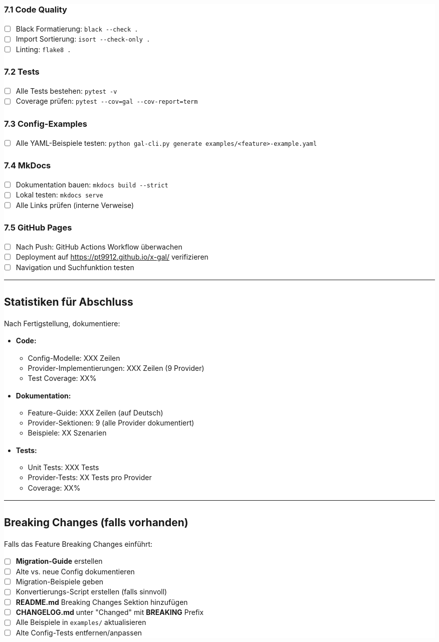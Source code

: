 ### 7.1 Code Quality
- [ ] Black Formatierung: `black --check .`
- [ ] Import Sortierung: `isort --check-only .`
- [ ] Linting: `flake8 .`

### 7.2 Tests
- [ ] Alle Tests bestehen: `pytest -v`
- [ ] Coverage prüfen: `pytest --cov=gal --cov-report=term`

### 7.3 Config-Examples
- [ ] Alle YAML-Beispiele testen: `python gal-cli.py generate examples/<feature>-example.yaml`

### 7.4 MkDocs
- [ ] Dokumentation bauen: `mkdocs build --strict`
- [ ] Lokal testen: `mkdocs serve`
- [ ] Alle Links prüfen (interne Verweise)

### 7.5 GitHub Pages
- [ ] Nach Push: GitHub Actions Workflow überwachen
- [ ] Deployment auf https://pt9912.github.io/x-gal/ verifizieren
- [ ] Navigation und Suchfunktion testen

---

## Statistiken für Abschluss

Nach Fertigstellung, dokumentiere:

- **Code:**
  - Config-Modelle: XXX Zeilen
  - Provider-Implementierungen: XXX Zeilen (9 Provider)
  - Test Coverage: XX%

- **Dokumentation:**
  - Feature-Guide: XXX Zeilen (auf Deutsch)
  - Provider-Sektionen: 9 (alle Provider dokumentiert)
  - Beispiele: XX Szenarien

- **Tests:**
  - Unit Tests: XXX Tests
  - Provider-Tests: XX Tests pro Provider
  - Coverage: XX%

---

## Breaking Changes (falls vorhanden)

Falls das Feature Breaking Changes einführt:

- [ ] **Migration-Guide** erstellen
- [ ] Alte vs. neue Config dokumentieren
- [ ] Migration-Beispiele geben
- [ ] Konvertierungs-Script erstellen (falls sinnvoll)
- [ ] **README.md** Breaking Changes Sektion hinzufügen
- [ ] **CHANGELOG.md** unter "Changed" mit **BREAKING** Prefix
- [ ] Alle Beispiele in `examples/` aktualisieren
- [ ] Alte Config-Tests entfernen/anpassen
